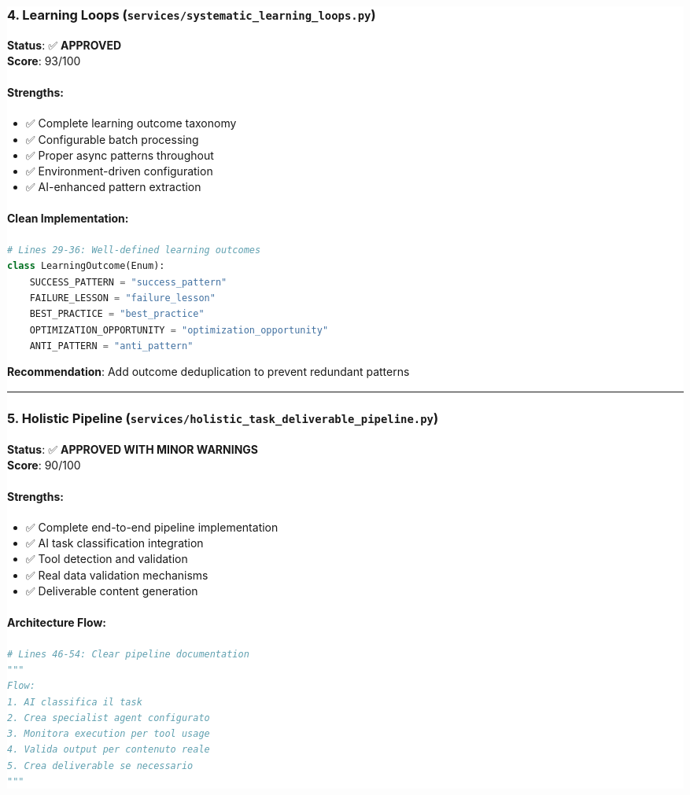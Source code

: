 
### 4. **Learning Loops** (`services/systematic_learning_loops.py`)
**Status**: ✅ **APPROVED**  
**Score**: 93/100

#### Strengths:
- ✅ Complete learning outcome taxonomy
- ✅ Configurable batch processing
- ✅ Proper async patterns throughout
- ✅ Environment-driven configuration
- ✅ AI-enhanced pattern extraction

#### Clean Implementation:
```python
# Lines 29-36: Well-defined learning outcomes
class LearningOutcome(Enum):
    SUCCESS_PATTERN = "success_pattern"
    FAILURE_LESSON = "failure_lesson"
    BEST_PRACTICE = "best_practice"
    OPTIMIZATION_OPPORTUNITY = "optimization_opportunity"
    ANTI_PATTERN = "anti_pattern"
```

**Recommendation**: Add outcome deduplication to prevent redundant patterns

---

### 5. **Holistic Pipeline** (`services/holistic_task_deliverable_pipeline.py`)
**Status**: ✅ **APPROVED WITH MINOR WARNINGS**  
**Score**: 90/100

#### Strengths:
- ✅ Complete end-to-end pipeline implementation
- ✅ AI task classification integration
- ✅ Tool detection and validation
- ✅ Real data validation mechanisms
- ✅ Deliverable content generation

#### Architecture Flow:
```python
# Lines 46-54: Clear pipeline documentation
"""
Flow:
1. AI classifica il task
2. Crea specialist agent configurato
3. Monitora execution per tool usage
4. Valida output per contenuto reale
5. Crea deliverable se necessario
"""
```
